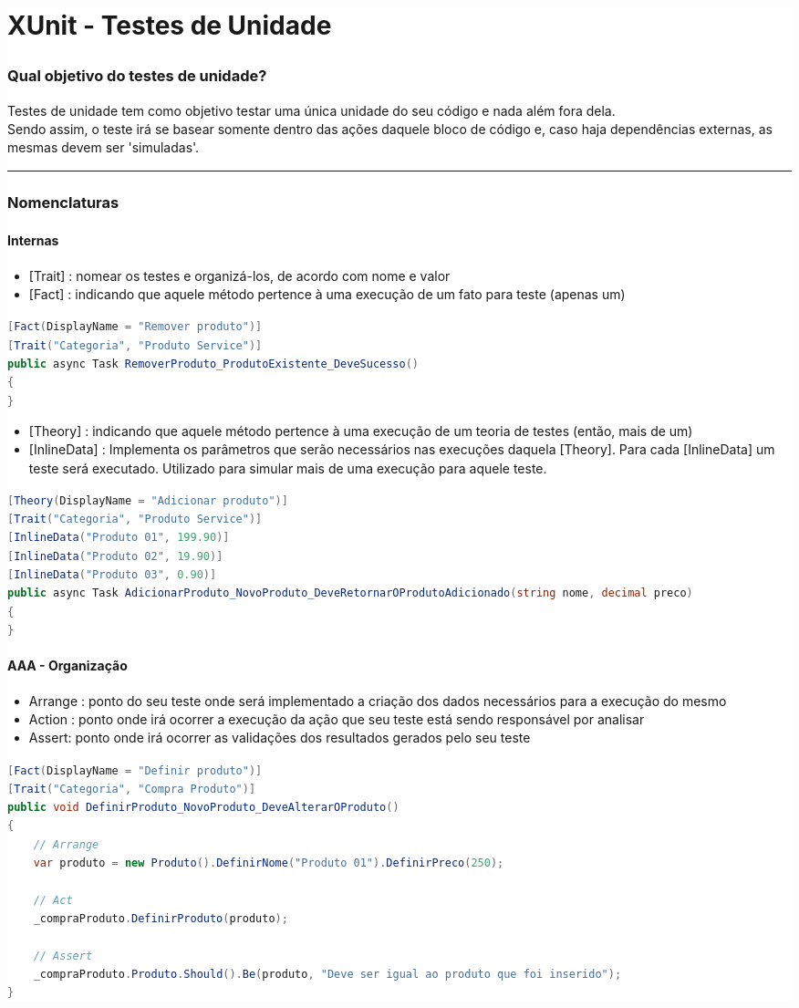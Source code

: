 # XUnit - Testes de Unidade

### Qual objetivo do testes de unidade?
Testes de unidade tem como objetivo testar uma única unidade do seu código e nada além fora dela.
<br/>
Sendo assim, o teste irá se basear somente dentro das ações daquele bloco de código e, caso haja dependências externas, as mesmas devem ser 'simuladas'.

---

### Nomenclaturas
#### Internas
- [Trait] : nomear os testes e organizá-los, de acordo com nome e valor
- [Fact] : indicando que aquele método pertence à uma execução de um fato para teste (apenas um)
``` c#
[Fact(DisplayName = "Remover produto")]
[Trait("Categoria", "Produto Service")]
public async Task RemoverProduto_ProdutoExistente_DeveSucesso() 
{
}
```

- [Theory] : indicando que aquele método pertence à uma execução de um teoria de testes (então, mais de um)
- [InlineData] : Implementa os parâmetros que serão necessários nas execuções daquela [Theory]. Para cada [InlineData] um teste será executado. Utilizado para simular mais de uma execução para aquele teste.
``` c#
[Theory(DisplayName = "Adicionar produto")]
[Trait("Categoria", "Produto Service")]
[InlineData("Produto 01", 199.90)]
[InlineData("Produto 02", 19.90)]
[InlineData("Produto 03", 0.90)]
public async Task AdicionarProduto_NovoProduto_DeveRetornarOProdutoAdicionado(string nome, decimal preco)
{
}
```

#### AAA - Organização
- Arrange : ponto do seu teste onde será implementado a criação dos dados necessários para a execução do mesmo
- Action : ponto onde irá ocorrer a execução da ação que seu teste está sendo responsável por analisar
- Assert: ponto onde irá ocorrer as validações dos resultados gerados pelo seu teste
``` c#
[Fact(DisplayName = "Definir produto")]
[Trait("Categoria", "Compra Produto")]
public void DefinirProduto_NovoProduto_DeveAlterarOProduto()
{
    // Arrange
    var produto = new Produto().DefinirNome("Produto 01").DefinirPreco(250);

    // Act
    _compraProduto.DefinirProduto(produto);

    // Assert
    _compraProduto.Produto.Should().Be(produto, "Deve ser igual ao produto que foi inserido");
}
```

